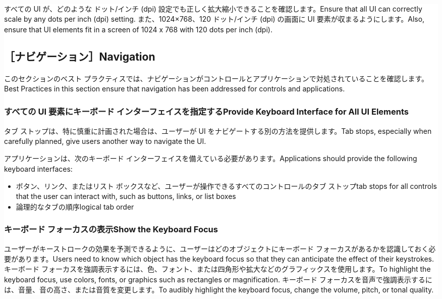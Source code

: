<span data-ttu-id="8b09d-149">すべての UI が、どのような ドット/インチ (dpi) 設定でも正しく拡大縮小できることを確認します。</span><span class="sxs-lookup"><span data-stu-id="8b09d-149">Ensure that all UI can correctly scale by any dots per inch (dpi) setting.</span></span> <span data-ttu-id="8b09d-150">また、1024×768、120 ドット/インチ (dpi) の画面に UI 要素が収まるようにします。</span><span class="sxs-lookup"><span data-stu-id="8b09d-150">Also, ensure that UI elements fit in a screen of 1024 x 768 with 120 dots per inch (dpi).</span></span>

<a name="Navigation"></a>

## <a name="navigation"></a><span data-ttu-id="8b09d-151">［ナビゲーション］</span><span class="sxs-lookup"><span data-stu-id="8b09d-151">Navigation</span></span>

<span data-ttu-id="8b09d-152">このセクションのベスト プラクティスでは、ナビゲーションがコントロールとアプリケーションで対処されていることを確認します。</span><span class="sxs-lookup"><span data-stu-id="8b09d-152">Best Practices in this section ensure that navigation has been addressed for controls and applications.</span></span>

<a name="Provide_Keyboard_Interface_for_all_UI_Elements"></a>

### <a name="provide-keyboard-interface-for-all-ui-elements"></a><span data-ttu-id="8b09d-153">すべての UI 要素にキーボード インターフェイスを指定する</span><span class="sxs-lookup"><span data-stu-id="8b09d-153">Provide Keyboard Interface for All UI Elements</span></span>

<span data-ttu-id="8b09d-154">タブ ストップは、特に慎重に計画された場合は、ユーザーが UI をナビゲートする別の方法を提供します。</span><span class="sxs-lookup"><span data-stu-id="8b09d-154">Tab stops, especially when carefully planned, give users another way to navigate the UI.</span></span>

<span data-ttu-id="8b09d-155">アプリケーションは、次のキーボード インターフェイスを備えている必要があります。</span><span class="sxs-lookup"><span data-stu-id="8b09d-155">Applications should provide the following keyboard interfaces:</span></span>

- <span data-ttu-id="8b09d-156">ボタン、リンク、またはリスト ボックスなど、ユーザーが操作できるすべてのコントロールのタブ ストップ</span><span class="sxs-lookup"><span data-stu-id="8b09d-156">tab stops for all controls that the user can interact with, such as buttons, links, or list boxes</span></span>
- <span data-ttu-id="8b09d-157">論理的なタブの順序</span><span class="sxs-lookup"><span data-stu-id="8b09d-157">logical tab order</span></span>

<a name="Show_the_Keyboard_Focus"></a>

### <a name="show-the-keyboard-focus"></a><span data-ttu-id="8b09d-158">キーボード フォーカスの表示</span><span class="sxs-lookup"><span data-stu-id="8b09d-158">Show the Keyboard Focus</span></span>

<span data-ttu-id="8b09d-159">ユーザーがキーストロークの効果を予測できるように、ユーザーはどのオブジェクトにキーボード フォーカスがあるかを認識しておく必要があります。</span><span class="sxs-lookup"><span data-stu-id="8b09d-159">Users need to know which object has the keyboard focus so that they can anticipate the effect of their keystrokes.</span></span> <span data-ttu-id="8b09d-160">キーボード フォーカスを強調表示するには、色、フォント、または四角形や拡大などのグラフィックスを使用します。</span><span class="sxs-lookup"><span data-stu-id="8b09d-160">To highlight the keyboard focus, use colors, fonts, or graphics such as rectangles or magnification.</span></span> <span data-ttu-id="8b09d-161">キーボード フォーカスを音声で強調表示するには、音量、音の高さ、または音質を変更します。</span><span class="sxs-lookup"><span data-stu-id="8b09d-161">To audibly highlight the keyboard focus, change the volume, pitch, or tonal quality.</span></span>
